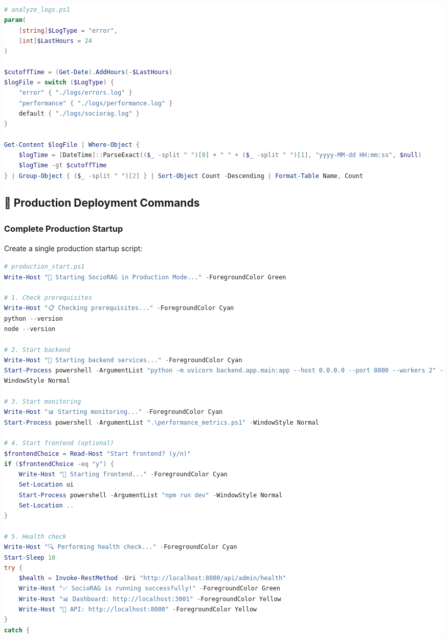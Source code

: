 ```powershell
# analyze_logs.ps1
param(
    [string]$LogType = "error",
    [int]$LastHours = 24
)

$cutoffTime = (Get-Date).AddHours(-$LastHours)
$logFile = switch ($LogType) {
    "error" { "./logs/errors.log" }
    "performance" { "./logs/performance.log" }
    default { "./logs/sociorag.log" }
}

Get-Content $logFile | Where-Object {
    $logTime = [DateTime]::ParseExact(($_ -split " ")[0] + " " + ($_ -split " ")[1], "yyyy-MM-dd HH:mm:ss", $null)
    $logTime -gt $cutoffTime
} | Group-Object { ($_ -split " ")[2] } | Sort-Object Count -Descending | Format-Table Name, Count
```

## 🎯 Production Deployment Commands

### Complete Production Startup

Create a single production startup script:

```powershell
# production_start.ps1
Write-Host "🚀 Starting SocioRAG in Production Mode..." -ForegroundColor Green

# 1. Check prerequisites
Write-Host "📋 Checking prerequisites..." -ForegroundColor Cyan
python --version
node --version

# 2. Start backend
Write-Host "🔧 Starting backend services..." -ForegroundColor Cyan
Start-Process powershell -ArgumentList "python -m uvicorn backend.app.main:app --host 0.0.0.0 --port 8000 --workers 2" -WindowStyle Normal

# 3. Start monitoring
Write-Host "📊 Starting monitoring..." -ForegroundColor Cyan
Start-Process powershell -ArgumentList ".\performance_metrics.ps1" -WindowStyle Normal

# 4. Start frontend (optional)
$frontendChoice = Read-Host "Start frontend? (y/n)"
if ($frontendChoice -eq "y") {
    Write-Host "🎨 Starting frontend..." -ForegroundColor Cyan
    Set-Location ui
    Start-Process powershell -ArgumentList "npm run dev" -WindowStyle Normal
    Set-Location ..
}

# 5. Health check
Write-Host "🔍 Performing health check..." -ForegroundColor Cyan
Start-Sleep 10
try {
    $health = Invoke-RestMethod -Uri "http://localhost:8000/api/admin/health"
    Write-Host "✅ SocioRAG is running successfully!" -ForegroundColor Green
    Write-Host "📊 Dashboard: http://localhost:3001" -ForegroundColor Yellow
    Write-Host "🔗 API: http://localhost:8000" -ForegroundColor Yellow
}
catch {
```